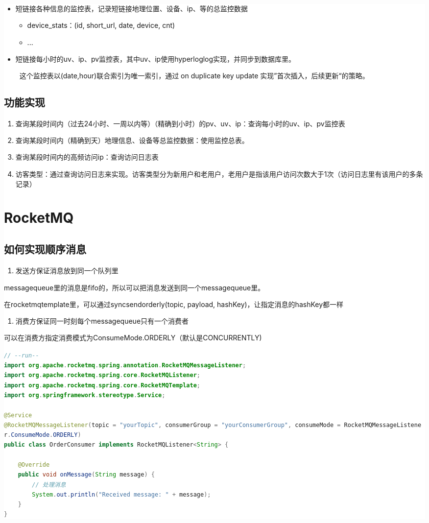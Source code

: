 - 短链接各种信息的监控表，记录短链接地理位置、设备、ip、等的总监控数据
    
    - device_stats：(id, short_url, date, device, cnt)
        
    - ...
        
- 短链接每小时的uv、ip、pv监控表，其中uv、ip使用hyperloglog实现，并同步到数据库里。
    
      这个监控表以(date,hour)联合索引为唯一索引，通过 on duplicate key update 实现”首次插入，后续更新“的策略。
    

## 功能实现

1. 查询某段时间内（过去24小时、一周以内等）（精确到小时）的pv、uv、ip：查询每小时的uv、ip、pv监控表
    
2. 查询某段时间内（精确到天）地理信息、设备等总监控数据：使用监控总表。
    
3. 查询某段时间内的高频访问ip：查询访问日志表
    
4. 访客类型：通过查询访问日志来实现。访客类型分为新用户和老用户，老用户是指该用户访问次数大于1次（访问日志里有该用户的多条记录）
    

# RocketMQ

## 如何实现顺序消息

1. 发送方保证消息放到同一个队列里
    

messagequeue里的消息是fifo的，所以可以把消息发送到同一个messagequeue里。

在rocketmqtemplate里，可以通过syncsendorderly(topic, payload, hashKey)，让指定消息的hashKey都一样

1. 消费方保证同一时刻每个messagequeue只有一个消费者
    

可以在消费方指定消费模式为ConsumeMode.ORDERLY（默认是CONCURRENTLY)

```Java
// --run--
import org.apache.rocketmq.spring.annotation.RocketMQMessageListener;
import org.apache.rocketmq.spring.core.RocketMQListener;
import org.apache.rocketmq.spring.core.RocketMQTemplate;
import org.springframework.stereotype.Service;

@Service
@RocketMQMessageListener(topic = "yourTopic", consumerGroup = "yourConsumerGroup", consumeMode = RocketMQMessageListener.ConsumeMode.ORDERLY)
public class OrderConsumer implements RocketMQListener<String> {

    @Override
    public void onMessage(String message) {
        // 处理消息
        System.out.println("Received message: " + message);
    }
}
```
